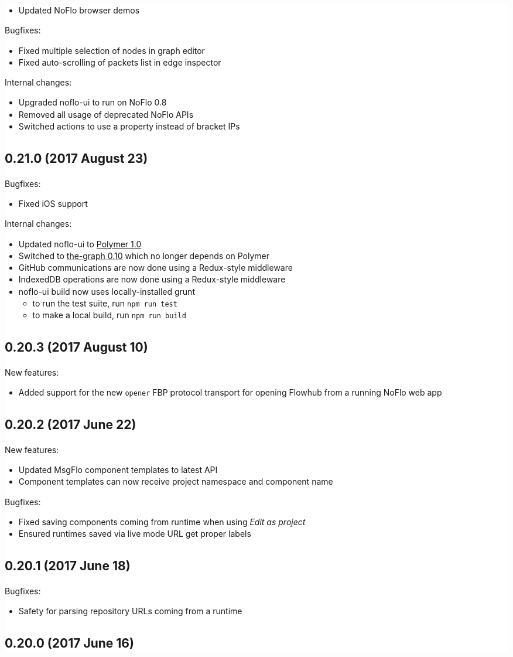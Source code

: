 * Updated NoFlo browser demos

Bugfixes:

* Fixed multiple selection of nodes in graph editor
* Fixed auto-scrolling of packets list in edge inspector

Internal changes:

* Upgraded noflo-ui to run on NoFlo 0.8
* Removed all usage of deprecated NoFlo APIs
* Switched actions to use a property instead of bracket IPs

## 0.21.0 (2017 August 23)

Bugfixes:

* Fixed iOS support

Internal changes:

* Updated noflo-ui to [Polymer 1.0](https://www.polymer-project.org/)
* Switched to [the-graph 0.10](https://github.com/flowhub/the-graph/blob/master/CHANGES.md#0100-2017-june-28) which no longer depends on Polymer
* GitHub communications are now done using a Redux-style middleware
* IndexedDB operations are now done using a Redux-style middleware
* noflo-ui build now uses locally-installed grunt
  - to run the test suite, run `npm run test`
  - to make a local build, run `npm run build`

## 0.20.3 (2017 August 10)

New features:

* Added support for the new `opener` FBP protocol transport for opening Flowhub from a running NoFlo web app

## 0.20.2 (2017 June 22)

New features:

* Updated MsgFlo component templates to latest API
* Component templates can now receive project namespace and component name

Bugfixes:

* Fixed saving components coming from runtime when using _Edit as project_
* Ensured runtimes saved via live mode URL get proper labels

## 0.20.1 (2017 June 18)

Bugfixes:

* Safety for parsing repository URLs coming from a runtime

## 0.20.0 (2017 June 16)
